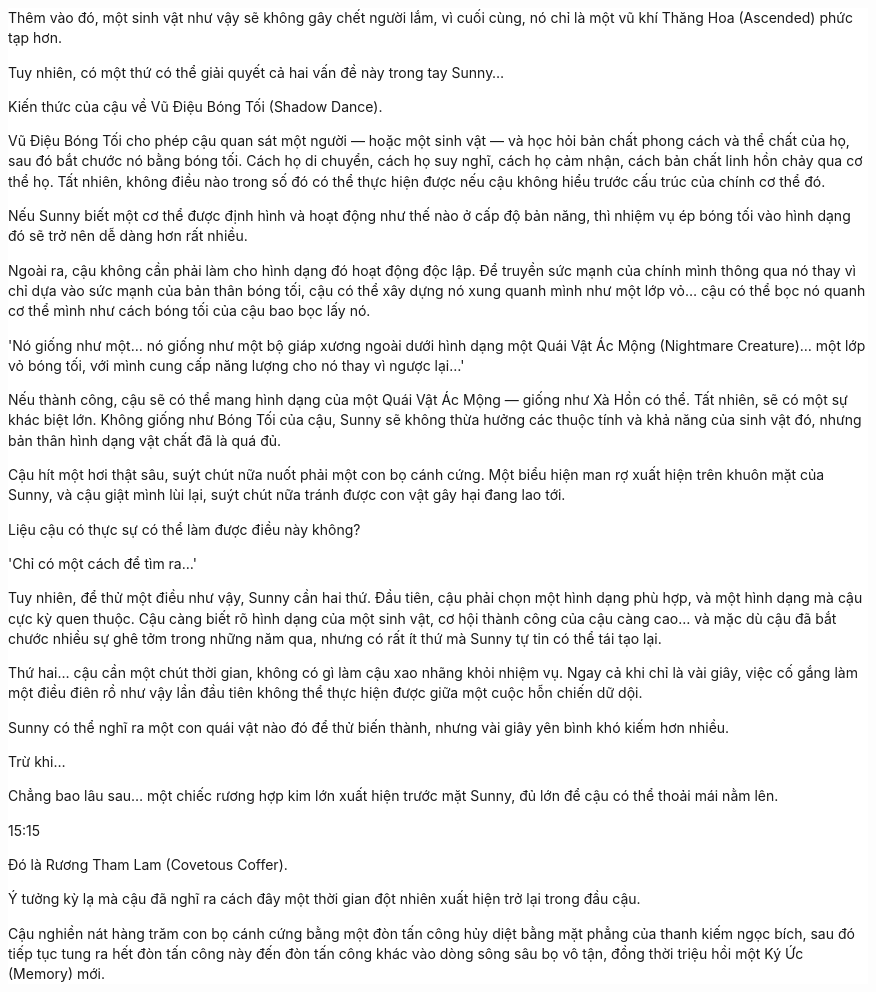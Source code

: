 Thêm vào đó, một sinh vật như vậy sẽ không gây chết người lắm, vì cuối cùng, nó chỉ là một vũ khí Thăng Hoa (Ascended) phức tạp hơn.

Tuy nhiên, có một thứ có thể giải quyết cả hai vấn đề này trong tay Sunny…

Kiến thức của cậu về Vũ Điệu Bóng Tối (Shadow Dance).

Vũ Điệu Bóng Tối cho phép cậu quan sát một người — hoặc một sinh vật — và học hỏi bản chất phong cách và thể chất của họ, sau đó bắt chước nó bằng bóng tối. Cách họ di chuyển, cách họ suy nghĩ, cách họ cảm nhận, cách bản chất linh hồn chảy qua cơ thể họ. Tất nhiên, không điều nào trong số đó có thể thực hiện được nếu cậu không hiểu trước cấu trúc của chính cơ thể đó.

Nếu Sunny biết một cơ thể được định hình và hoạt động như thế nào ở cấp độ bản năng, thì nhiệm vụ ép bóng tối vào hình dạng đó sẽ trở nên dễ dàng hơn rất nhiều.

Ngoài ra, cậu không cần phải làm cho hình dạng đó hoạt động độc lập. Để truyền sức mạnh của chính mình thông qua nó thay vì chỉ dựa vào sức mạnh của bản thân bóng tối, cậu có thể xây dựng nó xung quanh mình như một lớp vỏ… cậu có thể bọc nó quanh cơ thể mình như cách bóng tối của cậu bao bọc lấy nó.

'Nó giống như một… nó giống như một bộ giáp xương ngoài dưới hình dạng một Quái Vật Ác Mộng (Nightmare Creature)… một lớp vỏ bóng tối, với mình cung cấp năng lượng cho nó thay vì ngược lại…'

Nếu thành công, cậu sẽ có thể mang hình dạng của một Quái Vật Ác Mộng — giống như Xà Hồn có thể. Tất nhiên, sẽ có một sự khác biệt lớn. Không giống như Bóng Tối của cậu, Sunny sẽ không thừa hưởng các thuộc tính và khả năng của sinh vật đó, nhưng bản thân hình dạng vật chất đã là quá đủ.

Cậu hít một hơi thật sâu, suýt chút nữa nuốt phải một con bọ cánh cứng. Một biểu hiện man rợ xuất hiện trên khuôn mặt của Sunny, và cậu giật mình lùi lại, suýt chút nữa tránh được con vật gây hại đang lao tới.

Liệu cậu có thực sự có thể làm được điều này không?

'Chỉ có một cách để tìm ra…'

Tuy nhiên, để thử một điều như vậy, Sunny cần hai thứ. Đầu tiên, cậu phải chọn một hình dạng phù hợp, và một hình dạng mà cậu cực kỳ quen thuộc. Cậu càng biết rõ hình dạng của một sinh vật, cơ hội thành công của cậu càng cao… và mặc dù cậu đã bắt chước nhiều sự ghê tởm trong những năm qua, nhưng có rất ít thứ mà Sunny tự tin có thể tái tạo lại.

Thứ hai… cậu cần một chút thời gian, không có gì làm cậu xao nhãng khỏi nhiệm vụ. Ngay cả khi chỉ là vài giây, việc cố gắng làm một điều điên rồ như vậy lần đầu tiên không thể thực hiện được giữa một cuộc hỗn chiến dữ dội.

Sunny có thể nghĩ ra một con quái vật nào đó để thử biến thành, nhưng vài giây yên bình khó kiếm hơn nhiều.

Trừ khi…

Chẳng bao lâu sau… một chiếc rương hợp kim lớn xuất hiện trước mặt Sunny, đủ lớn để cậu có thể thoải mái nằm lên.

15:15

Đó là Rương Tham Lam (Covetous Coffer).

Ý tưởng kỳ lạ mà cậu đã nghĩ ra cách đây một thời gian đột nhiên xuất hiện trở lại trong đầu cậu.

Cậu nghiền nát hàng trăm con bọ cánh cứng bằng một đòn tấn công hủy diệt bằng mặt phẳng của thanh kiếm ngọc bích, sau đó tiếp tục tung ra hết đòn tấn công này đến đòn tấn công khác vào dòng sông sâu bọ vô tận, đồng thời triệu hồi một Ký Ức (Memory) mới.
